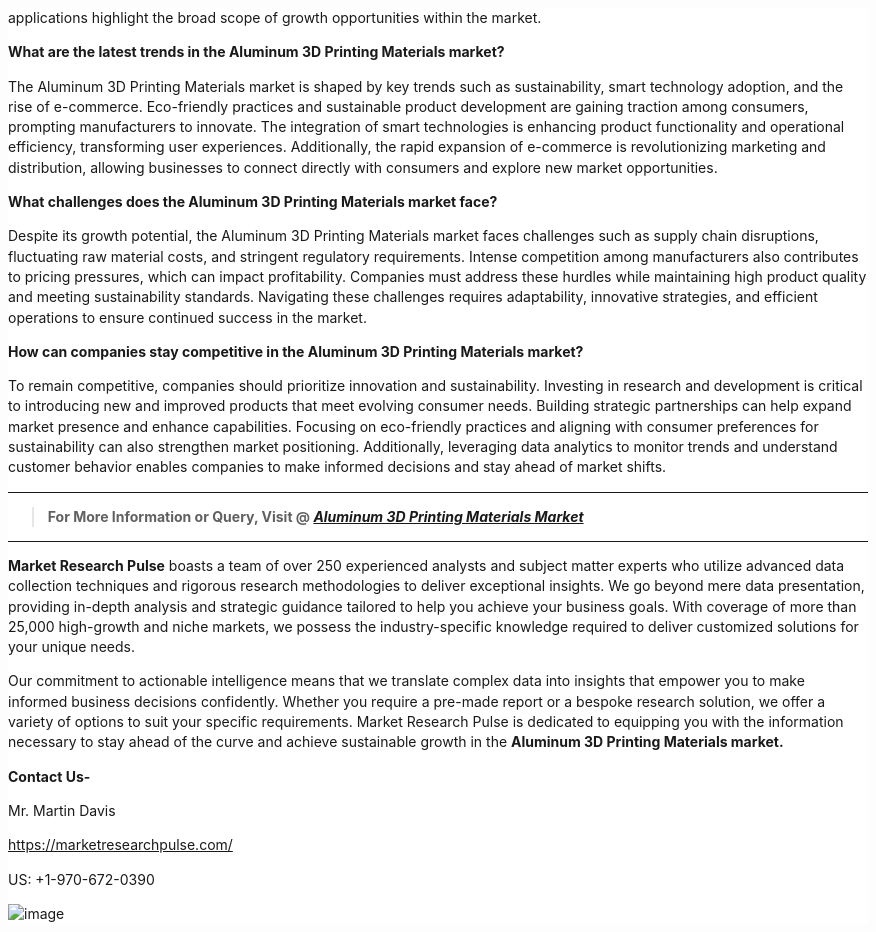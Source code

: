 applications highlight the broad scope of growth opportunities within the market.</p><p><strong>What are the latest trends in the Aluminum 3D Printing Materials market?</strong></p><p>The Aluminum 3D Printing Materials market is shaped by key trends such as sustainability, smart technology adoption, and the rise of e-commerce. Eco-friendly practices and sustainable product development are gaining traction among consumers, prompting manufacturers to innovate. The integration of smart technologies is enhancing product functionality and operational efficiency, transforming user experiences. Additionally, the rapid expansion of e-commerce is revolutionizing marketing and distribution, allowing businesses to connect directly with consumers and explore new market opportunities.</p><p><strong>What challenges does the Aluminum 3D Printing Materials market face?</strong></p><p>Despite its growth potential, the Aluminum 3D Printing Materials market faces challenges such as supply chain disruptions, fluctuating raw material costs, and stringent regulatory requirements. Intense competition among manufacturers also contributes to pricing pressures, which can impact profitability. Companies must address these hurdles while maintaining high product quality and meeting sustainability standards. Navigating these challenges requires adaptability, innovative strategies, and efficient operations to ensure continued success in the market.</p><p><strong>How can companies stay competitive in the Aluminum 3D Printing Materials market?</strong></p><p>To remain competitive, companies should prioritize innovation and sustainability. Investing in research and development is critical to introducing new and improved products that meet evolving consumer needs. Building strategic partnerships can help expand market presence and enhance capabilities. Focusing on eco-friendly practices and aligning with consumer preferences for sustainability can also strengthen market positioning. Additionally, leveraging data analytics to monitor trends and understand customer behavior enables companies to make informed decisions and stay ahead of market shifts.</p><hr /><blockquote><p><strong>For More Information or Query, Visit @&nbsp;<em><a href="https://marketresearchpulse.com/report/104052/aluminum-3d-printing-materials-market?utm_source=Linkedin&utm_medium=019">Aluminum 3D Printing Materials Market</a></em></strong></p></blockquote><hr /><p><strong>Market Research Pulse</strong> boasts a team of over 250 experienced analysts and subject matter experts who utilize advanced data collection techniques and rigorous research methodologies to deliver exceptional insights. We go beyond mere data presentation, providing in-depth analysis and strategic guidance tailored to help you achieve your business goals. With coverage of more than 25,000 high-growth and niche markets, we possess the industry-specific knowledge required to deliver customized solutions for your unique needs.</p><p>Our commitment to actionable intelligence means that we translate complex data into insights that empower you to make informed business decisions confidently. Whether you require a pre-made report or a bespoke research solution, we offer a variety of options to suit your specific requirements. Market Research Pulse is dedicated to equipping you with the information necessary to stay ahead of the curve and achieve sustainable growth in the <strong>Aluminum 3D Printing Materials market.</strong></p><p><strong>Contact Us-</strong></p><p>Mr. Martin Davis</p><p>https://marketresearchpulse.com/</p><p>US: +1-970-672-0390</p>
![image](https://github.com/user-attachments/assets/698bda26-3872-4dde-8c07-7f59e44e5cd3)
